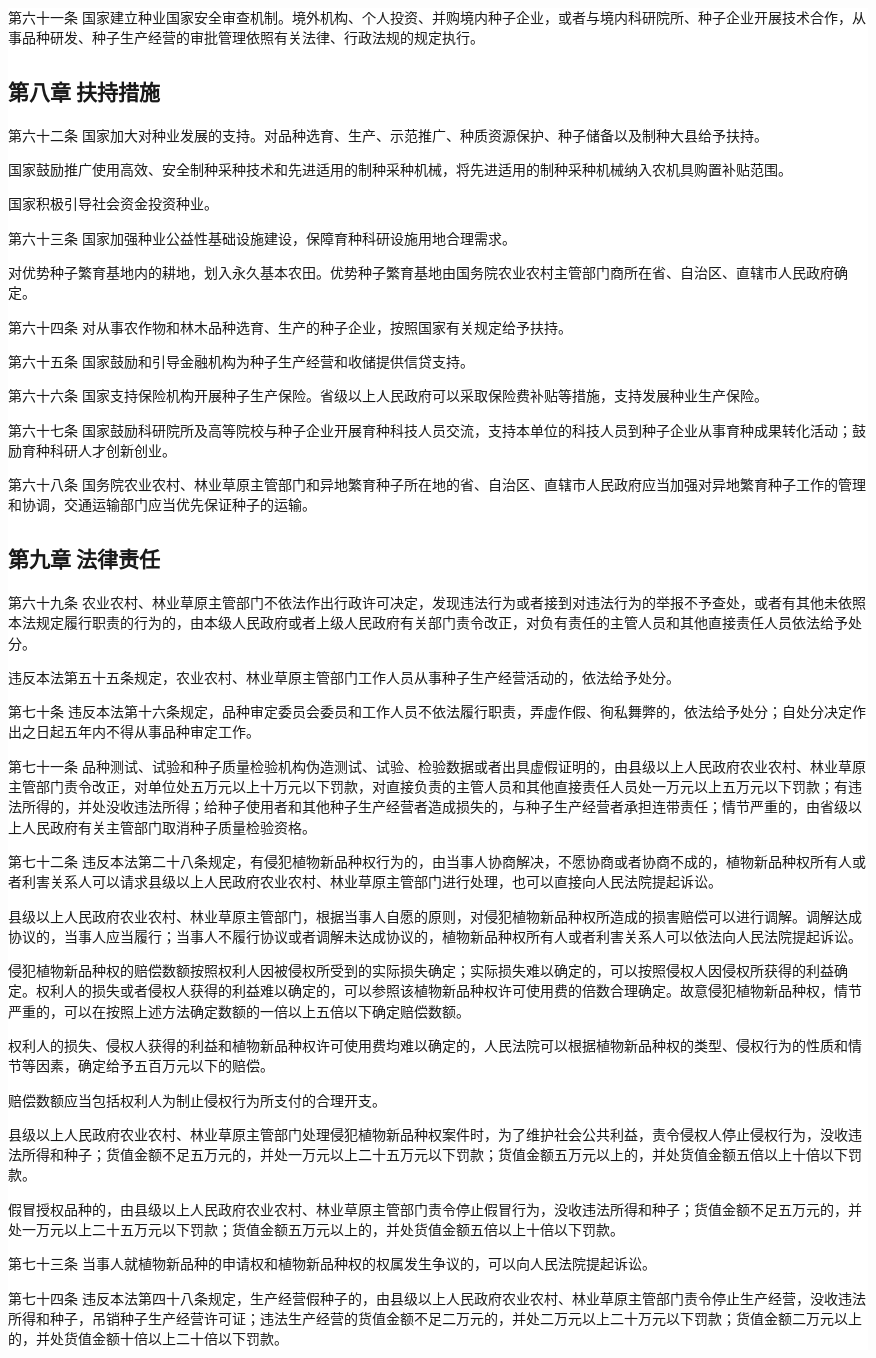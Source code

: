 第六十一条 国家建立种业国家安全审查机制。境外机构、个人投资、并购境内种子企业，或者与境内科研院所、种子企业开展技术合作，从事品种研发、种子生产经营的审批管理依照有关法律、行政法规的规定执行。

## 第八章 扶持措施

第六十二条 国家加大对种业发展的支持。对品种选育、生产、示范推广、种质资源保护、种子储备以及制种大县给予扶持。

国家鼓励推广使用高效、安全制种采种技术和先进适用的制种采种机械，将先进适用的制种采种机械纳入农机具购置补贴范围。

国家积极引导社会资金投资种业。

第六十三条 国家加强种业公益性基础设施建设，保障育种科研设施用地合理需求。

对优势种子繁育基地内的耕地，划入永久基本农田。优势种子繁育基地由国务院农业农村主管部门商所在省、自治区、直辖市人民政府确定。

第六十四条 对从事农作物和林木品种选育、生产的种子企业，按照国家有关规定给予扶持。

第六十五条 国家鼓励和引导金融机构为种子生产经营和收储提供信贷支持。

第六十六条 国家支持保险机构开展种子生产保险。省级以上人民政府可以采取保险费补贴等措施，支持发展种业生产保险。

第六十七条 国家鼓励科研院所及高等院校与种子企业开展育种科技人员交流，支持本单位的科技人员到种子企业从事育种成果转化活动；鼓励育种科研人才创新创业。

第六十八条 国务院农业农村、林业草原主管部门和异地繁育种子所在地的省、自治区、直辖市人民政府应当加强对异地繁育种子工作的管理和协调，交通运输部门应当优先保证种子的运输。

## 第九章 法律责任

第六十九条 农业农村、林业草原主管部门不依法作出行政许可决定，发现违法行为或者接到对违法行为的举报不予查处，或者有其他未依照本法规定履行职责的行为的，由本级人民政府或者上级人民政府有关部门责令改正，对负有责任的主管人员和其他直接责任人员依法给予处分。

违反本法第五十五条规定，农业农村、林业草原主管部门工作人员从事种子生产经营活动的，依法给予处分。

第七十条 违反本法第十六条规定，品种审定委员会委员和工作人员不依法履行职责，弄虚作假、徇私舞弊的，依法给予处分；自处分决定作出之日起五年内不得从事品种审定工作。

第七十一条 品种测试、试验和种子质量检验机构伪造测试、试验、检验数据或者出具虚假证明的，由县级以上人民政府农业农村、林业草原主管部门责令改正，对单位处五万元以上十万元以下罚款，对直接负责的主管人员和其他直接责任人员处一万元以上五万元以下罚款；有违法所得的，并处没收违法所得；给种子使用者和其他种子生产经营者造成损失的，与种子生产经营者承担连带责任；情节严重的，由省级以上人民政府有关主管部门取消种子质量检验资格。

第七十二条 违反本法第二十八条规定，有侵犯植物新品种权行为的，由当事人协商解决，不愿协商或者协商不成的，植物新品种权所有人或者利害关系人可以请求县级以上人民政府农业农村、林业草原主管部门进行处理，也可以直接向人民法院提起诉讼。

县级以上人民政府农业农村、林业草原主管部门，根据当事人自愿的原则，对侵犯植物新品种权所造成的损害赔偿可以进行调解。调解达成协议的，当事人应当履行；当事人不履行协议或者调解未达成协议的，植物新品种权所有人或者利害关系人可以依法向人民法院提起诉讼。

侵犯植物新品种权的赔偿数额按照权利人因被侵权所受到的实际损失确定；实际损失难以确定的，可以按照侵权人因侵权所获得的利益确定。权利人的损失或者侵权人获得的利益难以确定的，可以参照该植物新品种权许可使用费的倍数合理确定。故意侵犯植物新品种权，情节严重的，可以在按照上述方法确定数额的一倍以上五倍以下确定赔偿数额。

权利人的损失、侵权人获得的利益和植物新品种权许可使用费均难以确定的，人民法院可以根据植物新品种权的类型、侵权行为的性质和情节等因素，确定给予五百万元以下的赔偿。

赔偿数额应当包括权利人为制止侵权行为所支付的合理开支。

县级以上人民政府农业农村、林业草原主管部门处理侵犯植物新品种权案件时，为了维护社会公共利益，责令侵权人停止侵权行为，没收违法所得和种子；货值金额不足五万元的，并处一万元以上二十五万元以下罚款；货值金额五万元以上的，并处货值金额五倍以上十倍以下罚款。

假冒授权品种的，由县级以上人民政府农业农村、林业草原主管部门责令停止假冒行为，没收违法所得和种子；货值金额不足五万元的，并处一万元以上二十五万元以下罚款；货值金额五万元以上的，并处货值金额五倍以上十倍以下罚款。

第七十三条 当事人就植物新品种的申请权和植物新品种权的权属发生争议的，可以向人民法院提起诉讼。

第七十四条 违反本法第四十八条规定，生产经营假种子的，由县级以上人民政府农业农村、林业草原主管部门责令停止生产经营，没收违法所得和种子，吊销种子生产经营许可证；违法生产经营的货值金额不足二万元的，并处二万元以上二十万元以下罚款；货值金额二万元以上的，并处货值金额十倍以上二十倍以下罚款。
